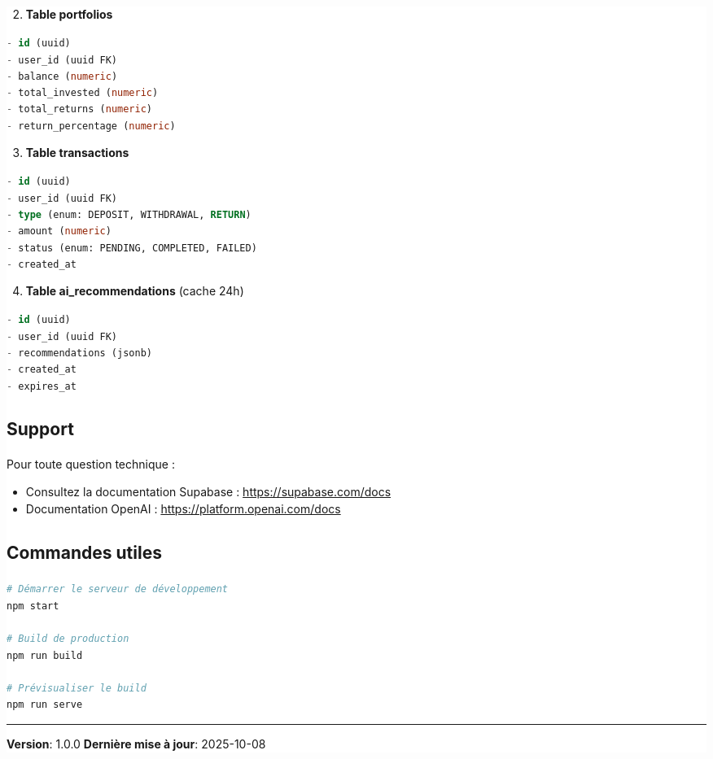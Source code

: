2. **Table portfolios**
```sql
- id (uuid)
- user_id (uuid FK)
- balance (numeric)
- total_invested (numeric)
- total_returns (numeric)
- return_percentage (numeric)
```

3. **Table transactions**
```sql
- id (uuid)
- user_id (uuid FK)
- type (enum: DEPOSIT, WITHDRAWAL, RETURN)
- amount (numeric)
- status (enum: PENDING, COMPLETED, FAILED)
- created_at
```

4. **Table ai_recommendations** (cache 24h)
```sql
- id (uuid)
- user_id (uuid FK)
- recommendations (jsonb)
- created_at
- expires_at
```

## Support

Pour toute question technique :
- Consultez la documentation Supabase : https://supabase.com/docs
- Documentation OpenAI : https://platform.openai.com/docs

## Commandes utiles

```bash
# Démarrer le serveur de développement
npm start

# Build de production
npm run build

# Prévisualiser le build
npm run serve
```

---

**Version**: 1.0.0
**Dernière mise à jour**: 2025-10-08
